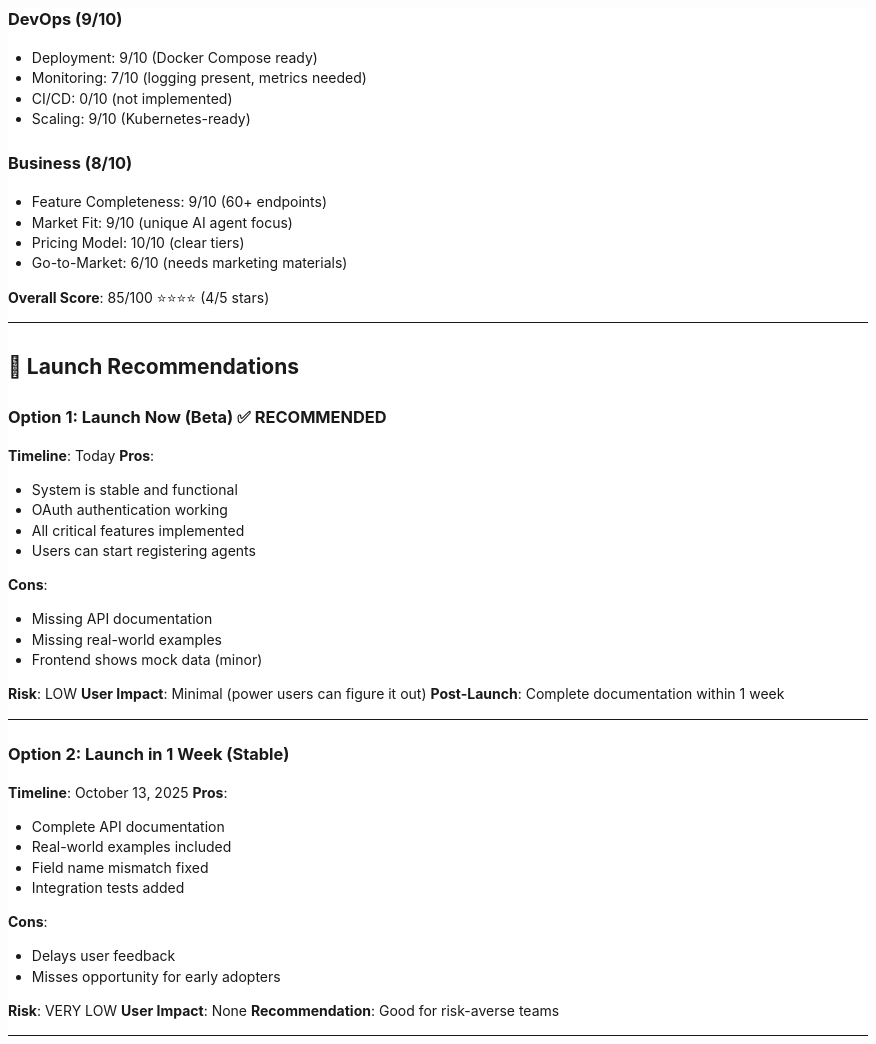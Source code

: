 ### DevOps (9/10)
- Deployment: 9/10 (Docker Compose ready)
- Monitoring: 7/10 (logging present, metrics needed)
- CI/CD: 0/10 (not implemented)
- Scaling: 9/10 (Kubernetes-ready)

### Business (8/10)
- Feature Completeness: 9/10 (60+ endpoints)
- Market Fit: 9/10 (unique AI agent focus)
- Pricing Model: 10/10 (clear tiers)
- Go-to-Market: 6/10 (needs marketing materials)

**Overall Score**: 85/100 ⭐⭐⭐⭐ (4/5 stars)

---

## 🚀 Launch Recommendations

### Option 1: Launch Now (Beta) ✅ RECOMMENDED
**Timeline**: Today
**Pros**:
- System is stable and functional
- OAuth authentication working
- All critical features implemented
- Users can start registering agents

**Cons**:
- Missing API documentation
- Missing real-world examples
- Frontend shows mock data (minor)

**Risk**: LOW
**User Impact**: Minimal (power users can figure it out)
**Post-Launch**: Complete documentation within 1 week

---

### Option 2: Launch in 1 Week (Stable)
**Timeline**: October 13, 2025
**Pros**:
- Complete API documentation
- Real-world examples included
- Field name mismatch fixed
- Integration tests added

**Cons**:
- Delays user feedback
- Misses opportunity for early adopters

**Risk**: VERY LOW
**User Impact**: None
**Recommendation**: Good for risk-averse teams

---
